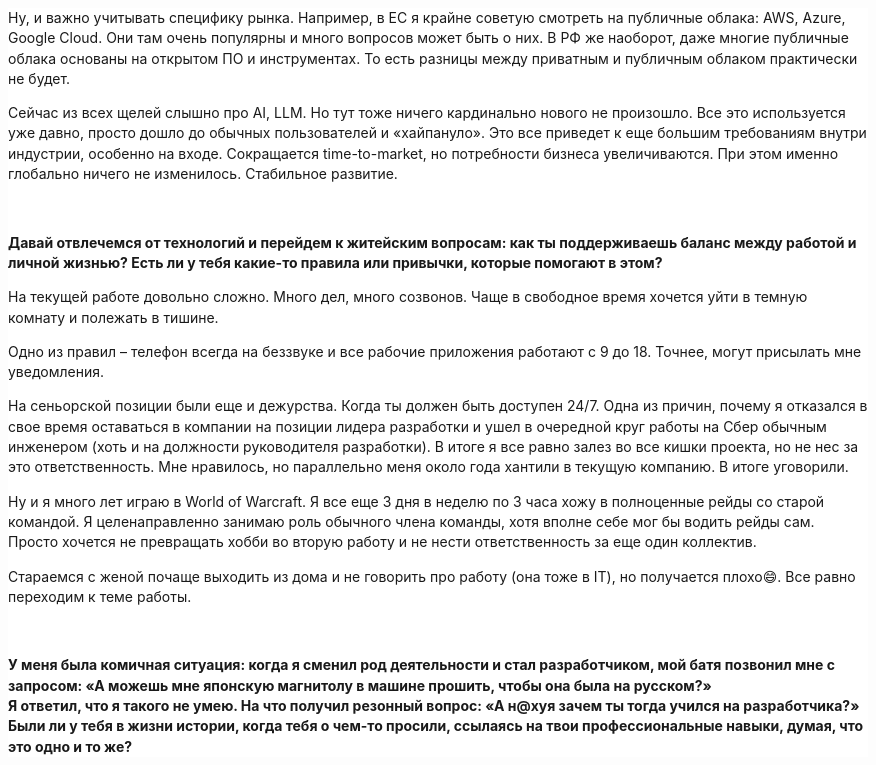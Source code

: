 Ну, и важно учитывать специфику рынка. Например, в ЕС я крайне советую смотреть на публичные облака: AWS, Azure, Google
Cloud. Они там очень популярны и много вопросов может быть о них. В РФ же наоборот, даже многие публичные облака
основаны на открытом ПО и инструментах. То есть разницы между приватным и публичным облаком практически не будет.

Сейчас из всех щелей слышно про AI, LLM. Но тут тоже ничего кардинально нового не произошло. Все это используется уже
давно, просто дошло до обычных пользователей и «хайпануло». Это все приведет к еще большим требованиям внутри индустрии,
особенно на входе. Сокращается time-to-market, но потребности бизнеса увеличиваются. При этом именно глобально ничего не
изменилось. Стабильное развитие.

&nbsp;

**Давай отвлечемся от технологий и перейдем к житейским вопросам: как ты поддерживаешь баланс между работой и личной
жизнью? Есть ли у тебя какие-то правила или привычки, которые помогают в этом?**

На текущей работе довольно сложно. Много дел, много созвонов. Чаще в свободное время хочется уйти в темную комнату и
полежать в тишине.

Одно из правил – телефон всегда на беззвуке и все рабочие приложения работают с 9 до 18. Точнее, могут присылать мне
уведомления.

На сеньорской позиции были еще и дежурства. Когда ты должен быть доступен 24/7. Одна из причин, почему я отказался в
свое время оставаться в компании на позиции лидера разработки и ушел в очередной круг работы на Сбер обычным инженером
(хоть и на должности руководителя разработки). В итоге я все равно залез во все кишки проекта, но не нес за это
ответственность. Мне нравилось, но параллельно меня около года хантили в текущую компанию. В итоге уговорили.

Ну и я много лет играю в World of Warcraft. Я все еще 3 дня в неделю по 3 часа хожу в полноценные рейды со старой
командой. Я целенаправленно занимаю роль обычного члена команды, хотя вполне себе мог бы водить рейды сам. Просто
хочется не превращать хобби во вторую работу и не нести ответственность за еще один коллектив.

Стараемся с женой почаще выходить из дома и не говорить про работу (она тоже в IT), но получается плохо😄. Все равно
переходим к теме работы.

&nbsp;

**У меня была комичная ситуация: когда я сменил род деятельности и стал разработчиком, мой батя позвонил мне с запросом:
«А можешь мне японскую магнитолу в машине прошить, чтобы она была на русском?»**
<br>**Я ответил, что я такого не умею. На что получил резонный вопрос: «А н@хуя зачем ты тогда учился на 
разработчика?»**
<br>**Были ли у тебя в жизни истории, когда тебя о чем-то просили, ссылаясь на твои профессиональные навыки, думая, что это
одно и то же?**
